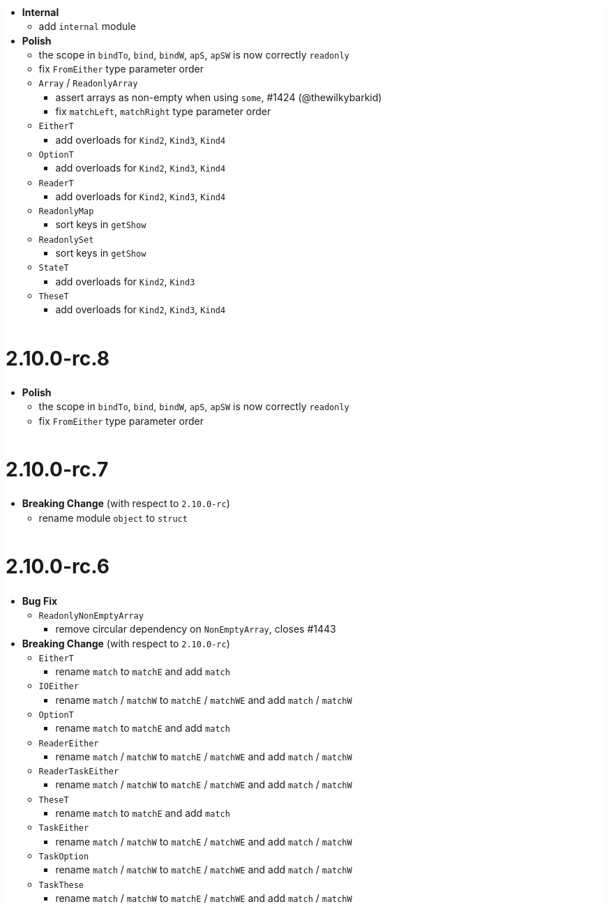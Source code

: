 - **Internal**
  - add `internal` module
- **Polish**
  - the scope in `bindTo`, `bind`, `bindW`, `apS`, `apSW` is now correctly `readonly`
  - fix `FromEither` type parameter order
  - `Array` / `ReadonlyArray`
    - assert arrays as non-empty when using `some`, #1424 (@thewilkybarkid)
    - fix `matchLeft`, `matchRight` type parameter order
  - `EitherT`
    - add overloads for `Kind2`, `Kind3`, `Kind4`
  - `OptionT`
    - add overloads for `Kind2`, `Kind3`, `Kind4`
  - `ReaderT`
    - add overloads for `Kind2`, `Kind3`, `Kind4`
  - `ReadonlyMap`
    - sort keys in `getShow`
  - `ReadonlySet`
    - sort keys in `getShow`
  - `StateT`
    - add overloads for `Kind2`, `Kind3`
  - `TheseT`
    - add overloads for `Kind2`, `Kind3`, `Kind4`

# 2.10.0-rc.8

- **Polish**
  - the scope in `bindTo`, `bind`, `bindW`, `apS`, `apSW` is now correctly `readonly`
  - fix `FromEither` type parameter order

# 2.10.0-rc.7

- **Breaking Change** (with respect to `2.10.0-rc`)
  - rename module `object` to `struct`

# 2.10.0-rc.6

- **Bug Fix**
  - `ReadonlyNonEmptyArray`
    - remove circular dependency on `NonEmptyArray`, closes #1443
- **Breaking Change** (with respect to `2.10.0-rc`)
  - `EitherT`
    - rename `match` to `matchE` and add `match`
  - `IOEither`
    - rename `match` / `matchW` to `matchE` / `matchWE` and add `match` / `matchW`
  - `OptionT`
    - rename `match` to `matchE` and add `match`
  - `ReaderEither`
    - rename `match` / `matchW` to `matchE` / `matchWE` and add `match` / `matchW`
  - `ReaderTaskEither`
    - rename `match` / `matchW` to `matchE` / `matchWE` and add `match` / `matchW`
  - `TheseT`
    - rename `match` to `matchE` and add `match`
  - `TaskEither`
    - rename `match` / `matchW` to `matchE` / `matchWE` and add `match` / `matchW`
  - `TaskOption`
    - rename `match` / `matchW` to `matchE` / `matchWE` and add `match` / `matchW`
  - `TaskThese`
    - rename `match` / `matchW` to `matchE` / `matchWE` and add `match` / `matchW`

